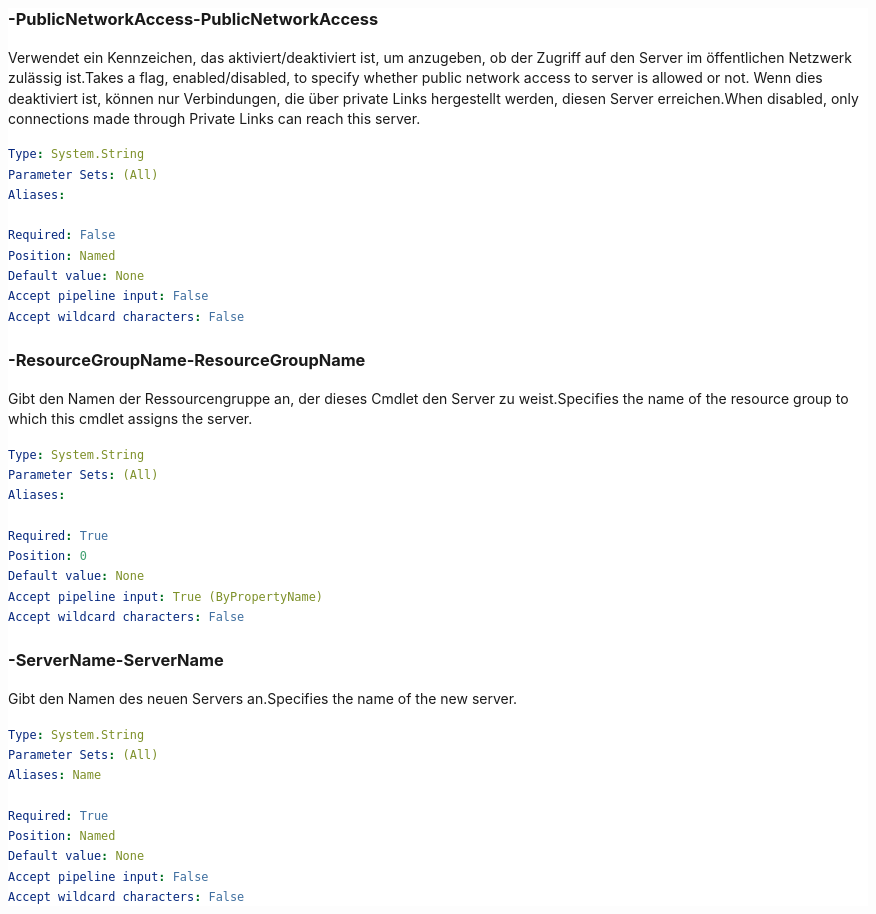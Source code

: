 ### <span data-ttu-id="6ebeb-121">-PublicNetworkAccess</span><span class="sxs-lookup"><span data-stu-id="6ebeb-121">-PublicNetworkAccess</span></span>
<span data-ttu-id="6ebeb-122">Verwendet ein Kennzeichen, das aktiviert/deaktiviert ist, um anzugeben, ob der Zugriff auf den Server im öffentlichen Netzwerk zulässig ist.</span><span class="sxs-lookup"><span data-stu-id="6ebeb-122">Takes a flag, enabled/disabled, to specify whether public network access to server is allowed or not.</span></span>
<span data-ttu-id="6ebeb-123">Wenn dies deaktiviert ist, können nur Verbindungen, die über private Links hergestellt werden, diesen Server erreichen.</span><span class="sxs-lookup"><span data-stu-id="6ebeb-123">When disabled, only connections made through Private Links can reach this server.</span></span>

```yaml
Type: System.String
Parameter Sets: (All)
Aliases:

Required: False
Position: Named
Default value: None
Accept pipeline input: False
Accept wildcard characters: False
```

### <span data-ttu-id="6ebeb-124">-ResourceGroupName</span><span class="sxs-lookup"><span data-stu-id="6ebeb-124">-ResourceGroupName</span></span>
<span data-ttu-id="6ebeb-125">Gibt den Namen der Ressourcengruppe an, der dieses Cmdlet den Server zu weist.</span><span class="sxs-lookup"><span data-stu-id="6ebeb-125">Specifies the name of the resource group to which this cmdlet assigns the server.</span></span>

```yaml
Type: System.String
Parameter Sets: (All)
Aliases:

Required: True
Position: 0
Default value: None
Accept pipeline input: True (ByPropertyName)
Accept wildcard characters: False
```

### <span data-ttu-id="6ebeb-126">-ServerName</span><span class="sxs-lookup"><span data-stu-id="6ebeb-126">-ServerName</span></span>
<span data-ttu-id="6ebeb-127">Gibt den Namen des neuen Servers an.</span><span class="sxs-lookup"><span data-stu-id="6ebeb-127">Specifies the name of the new server.</span></span>

```yaml
Type: System.String
Parameter Sets: (All)
Aliases: Name

Required: True
Position: Named
Default value: None
Accept pipeline input: False
Accept wildcard characters: False
```
